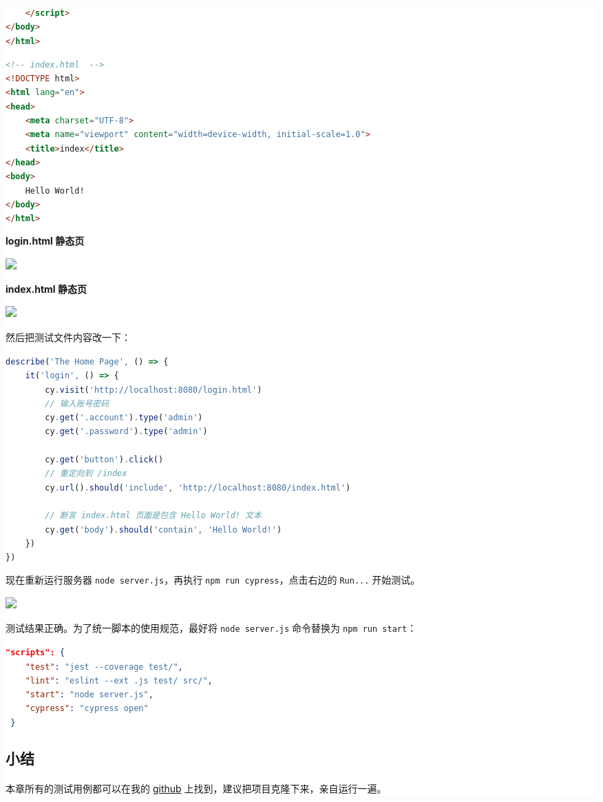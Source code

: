 ```html
    </script>
</body>
</html>
```
```html
<!-- index.html  -->
<!DOCTYPE html>
<html lang="en">
<head>
    <meta charset="UTF-8">
    <meta name="viewport" content="width=device-width, initial-scale=1.0">
    <title>index</title>
</head>
<body>
    Hello World!
</body>
</html>
```
**login.html 静态页**

![](https://img-blog.csdnimg.cn/img_convert/7cd152d94a366048c5cf6914ec24f8cb.png)

**index.html 静态页**

![](https://img-blog.csdnimg.cn/img_convert/61dc668498c459264a604866447faebb.png)

然后把测试文件内容改一下：
```js
describe('The Home Page', () => {
    it('login', () => {
        cy.visit('http://localhost:8080/login.html')
        // 输入账号密码
        cy.get('.account').type('admin')
        cy.get('.password').type('admin')

        cy.get('button').click()  
        // 重定向到 /index
        cy.url().should('include', 'http://localhost:8080/index.html')

        // 断言 index.html 页面是包含 Hello World! 文本
        cy.get('body').should('contain', 'Hello World!')
    })
})
```
现在重新运行服务器 `node server.js`，再执行 `npm run cypress`，点击右边的 `Run...` 开始测试。

![](https://img-blog.csdnimg.cn/img_convert/262771216a1ef4d12c993bee328bcad8.png)

测试结果正确。为了统一脚本的使用规范，最好将 `node server.js` 命令替换为 `npm run start`：
```json
"scripts": {
    "test": "jest --coverage test/",
    "lint": "eslint --ext .js test/ src/",
    "start": "node server.js",
    "cypress": "cypress open"
 }
```
## 小结
本章所有的测试用例都可以在我的 [github](https://github.com/woai3c/front-end-engineering-demo) 上找到，建议把项目克隆下来，亲自运行一遍。
